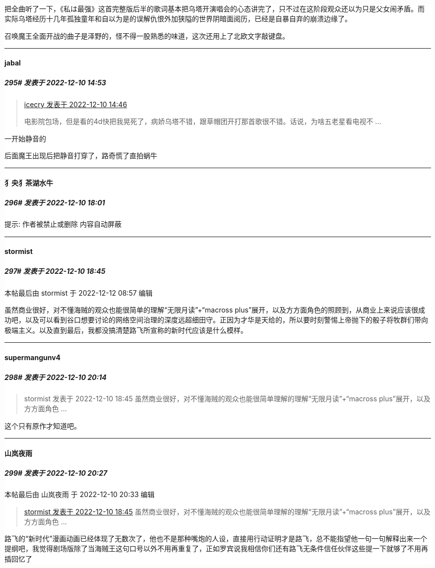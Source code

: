 把全曲听了一下，《私は最强》这首完整版后半的歌词基本把乌塔开演唱会的心态讲完了，只不过在这阶段观众还以为只是父女闹矛盾。而实际乌塔经历十几年孤独童年和自以为是的误解仇恨外加狭隘的世界阴暗面阅历，已经是自暴自弃的崩溃边缘了。

召唤魔王全面开战的曲子是泽野的，怪不得一股熟悉的味道，这次还用上了北欧文字敲键盘。

*****

####  jabal  
##### 295#       发表于 2022-12-10 14:53

<blockquote><a href="httphttps://bbs.saraba1st.com/2b/forum.php?mod=redirect&amp;goto=findpost&amp;pid=58866037&amp;ptid=2038342" target="_blank">icecry 发表于 2022-12-10 14:46</a>

电影院包场，但是看的4d快把我晃死了，病娇乌塔不错，跟草帽团开打那首歌很不错。话说，为啥五老星看电视不 ...</blockquote>
一开始静音的

后面魔王出现后把静音打穿了，路奇慌了直拍蜗牛

*****

####  犭央犭茶湖水牛  
##### 296#       发表于 2022-12-10 18:01

提示: 作者被禁止或删除 内容自动屏蔽

*****

####  stormist  
##### 297#       发表于 2022-12-10 18:45

 本帖最后由 stormist 于 2022-12-12 08:57 编辑 

虽然商业很好，对不懂海贼的观众也能很简单的理解“无限月读”+“macross plus”展开，以及方方面角色的照顾到，从商业上来说应该很成功吧，以及可以看到谷口想要讨论的网络空间治理的深度远超细田守。正因为才华是天给的，所以要时刻警惕上帝抛下的骰子将牧群们带向极端主义。以及直到最后，我都没搞清楚路飞所宣称的新时代应该是什么模样。

*****

####  supermangunv4  
##### 298#       发表于 2022-12-10 20:14

<blockquote>stormist 发表于 2022-12-10 18:45
虽然商业很好，对不懂海贼的观众也能很简单理解的理解“无限月读”+“macross plus”展开，以及方方面角色 ...</blockquote>
这个只有原作才知道吧。

*****

####  山岚夜雨  
##### 299#       发表于 2022-12-10 20:27

 本帖最后由 山岚夜雨 于 2022-12-10 20:33 编辑 
<blockquote><a href="httphttps://bbs.saraba1st.com/2b/forum.php?mod=redirect&amp;goto=findpost&amp;pid=58869693&amp;ptid=2038342" target="_blank">stormist 发表于 2022-12-10 18:45</a>
虽然商业很好，对不懂海贼的观众也能很简单理解的理解“无限月读”+“macross plus”展开，以及方方面角色 ...</blockquote>
路飞的“新时代”漫画动画已经体现了无数次了，他也不是那种嘴炮的人设，直接用行动证明才是路飞，总不能指望他一句一句解释出来一个提纲吧，我觉得剧场版除了当海贼王这句口号以外不用再重复了，正如罗宾说我相信你们还有路飞无条件信任伙伴这些提一下就够了不用再插回忆了
